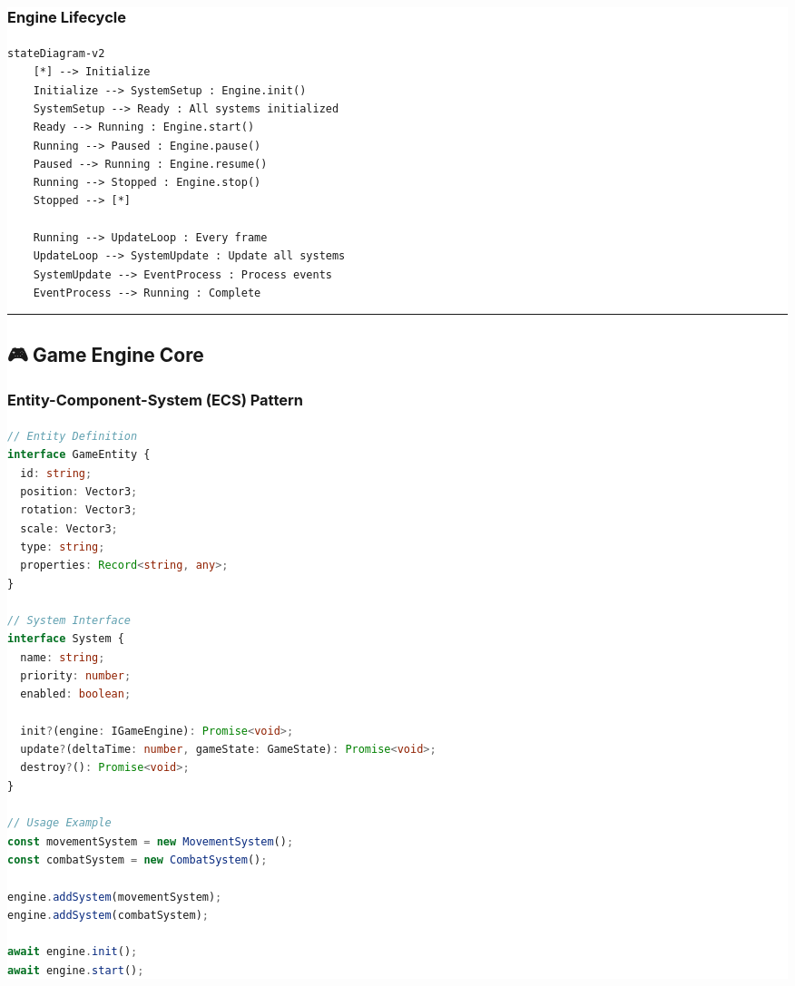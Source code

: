 ### Engine Lifecycle

```mermaid
stateDiagram-v2
    [*] --> Initialize
    Initialize --> SystemSetup : Engine.init()
    SystemSetup --> Ready : All systems initialized
    Ready --> Running : Engine.start()
    Running --> Paused : Engine.pause()
    Paused --> Running : Engine.resume()
    Running --> Stopped : Engine.stop()
    Stopped --> [*]
    
    Running --> UpdateLoop : Every frame
    UpdateLoop --> SystemUpdate : Update all systems
    SystemUpdate --> EventProcess : Process events
    EventProcess --> Running : Complete
```

---

## 🎮 Game Engine Core

### Entity-Component-System (ECS) Pattern

```typescript
// Entity Definition
interface GameEntity {
  id: string;
  position: Vector3;
  rotation: Vector3;
  scale: Vector3;
  type: string;
  properties: Record<string, any>;
}

// System Interface
interface System {
  name: string;
  priority: number;
  enabled: boolean;
  
  init?(engine: IGameEngine): Promise<void>;
  update?(deltaTime: number, gameState: GameState): Promise<void>;
  destroy?(): Promise<void>;
}

// Usage Example
const movementSystem = new MovementSystem();
const combatSystem = new CombatSystem();

engine.addSystem(movementSystem);
engine.addSystem(combatSystem);

await engine.init();
await engine.start();
```

